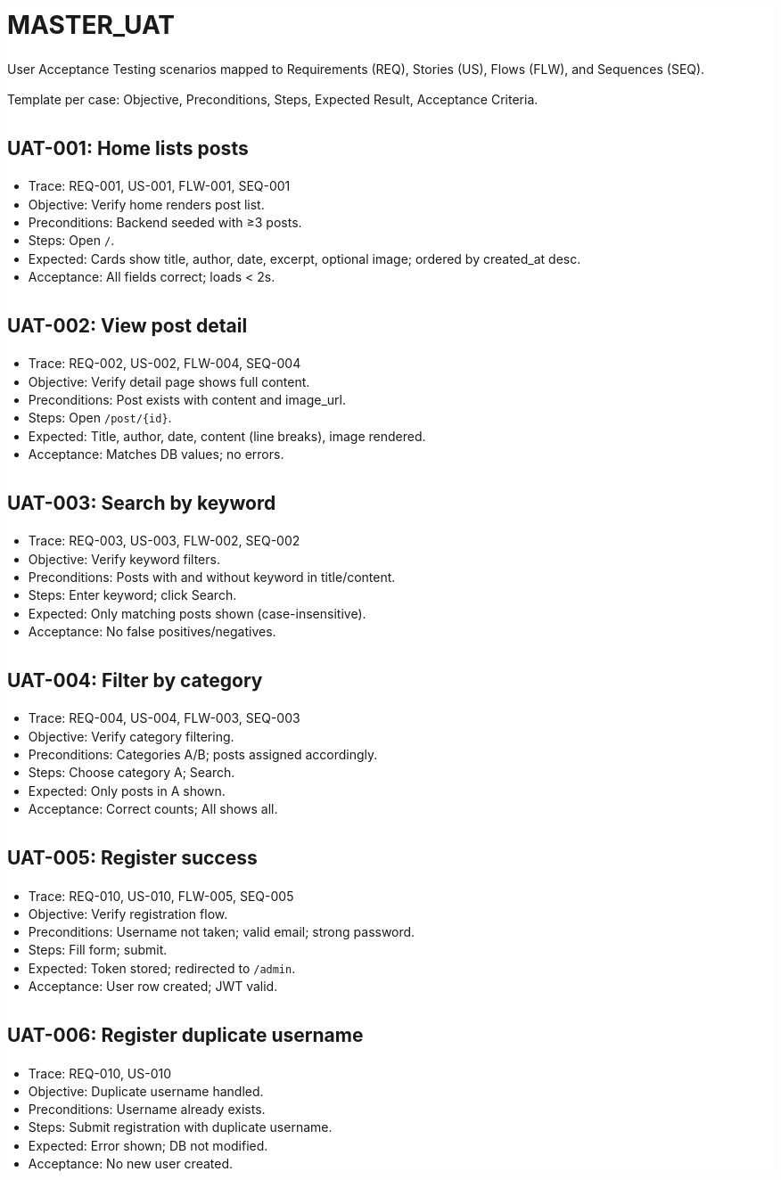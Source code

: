 # MASTER_UAT

User Acceptance Testing scenarios mapped to Requirements (REQ), Stories (US), Flows (FLW), and Sequences (SEQ).

Template per case: Objective, Preconditions, Steps, Expected Result, Acceptance Criteria.

## UAT-001: Home lists posts
- Trace: REQ-001, US-001, FLW-001, SEQ-001
- Objective: Verify home renders post list.
- Preconditions: Backend seeded with ≥3 posts.
- Steps: Open `/`.
- Expected: Cards show title, author, date, excerpt, optional image; ordered by created_at desc.
- Acceptance: All fields correct; loads < 2s.

## UAT-002: View post detail
- Trace: REQ-002, US-002, FLW-004, SEQ-004
- Objective: Verify detail page shows full content.
- Preconditions: Post exists with content and image_url.
- Steps: Open `/post/{id}`.
- Expected: Title, author, date, content (line breaks), image rendered.
- Acceptance: Matches DB values; no errors.

## UAT-003: Search by keyword
- Trace: REQ-003, US-003, FLW-002, SEQ-002
- Objective: Verify keyword filters.
- Preconditions: Posts with and without keyword in title/content.
- Steps: Enter keyword; click Search.
- Expected: Only matching posts shown (case-insensitive).
- Acceptance: No false positives/negatives.

## UAT-004: Filter by category
- Trace: REQ-004, US-004, FLW-003, SEQ-003
- Objective: Verify category filtering.
- Preconditions: Categories A/B; posts assigned accordingly.
- Steps: Choose category A; Search.
- Expected: Only posts in A shown.
- Acceptance: Correct counts; All shows all.

## UAT-005: Register success
- Trace: REQ-010, US-010, FLW-005, SEQ-005
- Objective: Verify registration flow.
- Preconditions: Username not taken; valid email; strong password.
- Steps: Fill form; submit.
- Expected: Token stored; redirected to `/admin`.
- Acceptance: User row created; JWT valid.

## UAT-006: Register duplicate username
- Trace: REQ-010, US-010
- Objective: Duplicate username handled.
- Preconditions: Username already exists.
- Steps: Submit registration with duplicate username.
- Expected: Error shown; DB not modified.
- Acceptance: No new user created.
